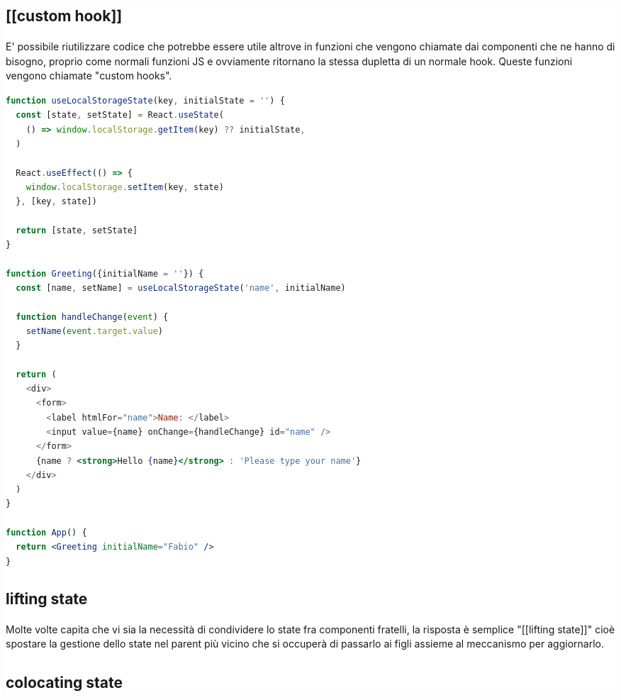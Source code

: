 ## [[custom hook]]

E' possibile riutilizzare codice che potrebbe essere utile altrove in funzioni che vengono chiamate dai componenti che ne hanno di bisogno, proprio come normali funzioni JS e ovviamente ritornano la stessa dupletta di un normale hook.
Queste funzioni vengono chiamate "custom hooks".

```jsx
function useLocalStorageState(key, initialState = '') {
  const [state, setState] = React.useState(
    () => window.localStorage.getItem(key) ?? initialState,
  )

  React.useEffect(() => {
    window.localStorage.setItem(key, state)
  }, [key, state])

  return [state, setState]
}

function Greeting({initialName = ''}) {
  const [name, setName] = useLocalStorageState('name', initialName)
  
  function handleChange(event) {
    setName(event.target.value)
  }

  return (
    <div>
      <form>
        <label htmlFor="name">Name: </label>
        <input value={name} onChange={handleChange} id="name" />
      </form>
      {name ? <strong>Hello {name}</strong> : 'Please type your name'}
    </div>
  )
}

function App() {
  return <Greeting initialName="Fabio" />
}
```

## lifting state

Molte volte capita che vi sia la necessità di condividere lo state fra componenti fratelli, la risposta è semplice "[[lifting state]]" cioè spostare la gestione dello state nel parent più vicino che si occuperà di passarlo ai figli assieme al meccanismo per aggiornarlo.

## colocating state

